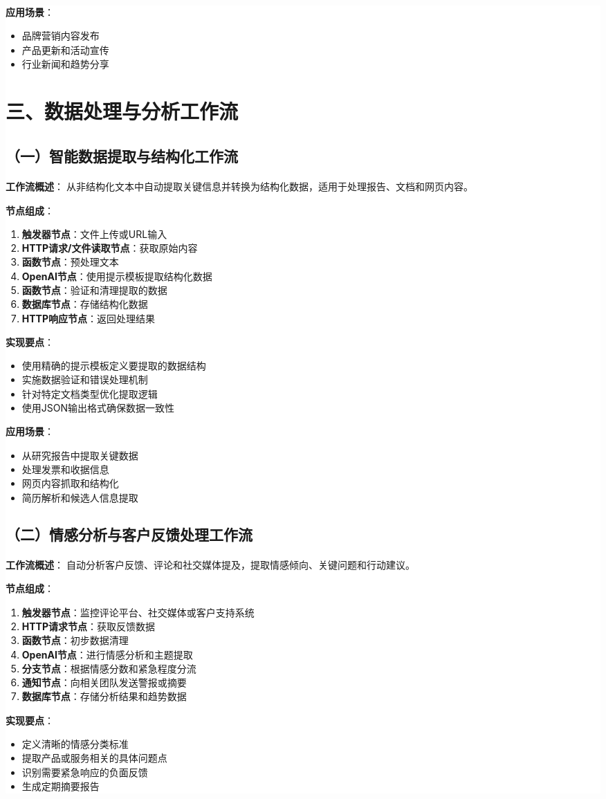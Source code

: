 **应用场景**：
- 品牌营销内容发布
- 产品更新和活动宣传
- 行业新闻和趋势分享

# 三、数据处理与分析工作流

## （一）智能数据提取与结构化工作流

**工作流概述**：
从非结构化文本中自动提取关键信息并转换为结构化数据，适用于处理报告、文档和网页内容。

**节点组成**：
1. **触发器节点**：文件上传或URL输入
2. **HTTP请求/文件读取节点**：获取原始内容
3. **函数节点**：预处理文本
4. **OpenAI节点**：使用提示模板提取结构化数据
5. **函数节点**：验证和清理提取的数据
6. **数据库节点**：存储结构化数据
7. **HTTP响应节点**：返回处理结果

**实现要点**：
- 使用精确的提示模板定义要提取的数据结构
- 实施数据验证和错误处理机制
- 针对特定文档类型优化提取逻辑
- 使用JSON输出格式确保数据一致性

**应用场景**：
- 从研究报告中提取关键数据
- 处理发票和收据信息
- 网页内容抓取和结构化
- 简历解析和候选人信息提取

## （二）情感分析与客户反馈处理工作流

**工作流概述**：
自动分析客户反馈、评论和社交媒体提及，提取情感倾向、关键问题和行动建议。

**节点组成**：
1. **触发器节点**：监控评论平台、社交媒体或客户支持系统
2. **HTTP请求节点**：获取反馈数据
3. **函数节点**：初步数据清理
4. **OpenAI节点**：进行情感分析和主题提取
5. **分支节点**：根据情感分数和紧急程度分流
6. **通知节点**：向相关团队发送警报或摘要
7. **数据库节点**：存储分析结果和趋势数据

**实现要点**：
- 定义清晰的情感分类标准
- 提取产品或服务相关的具体问题点
- 识别需要紧急响应的负面反馈
- 生成定期摘要报告
